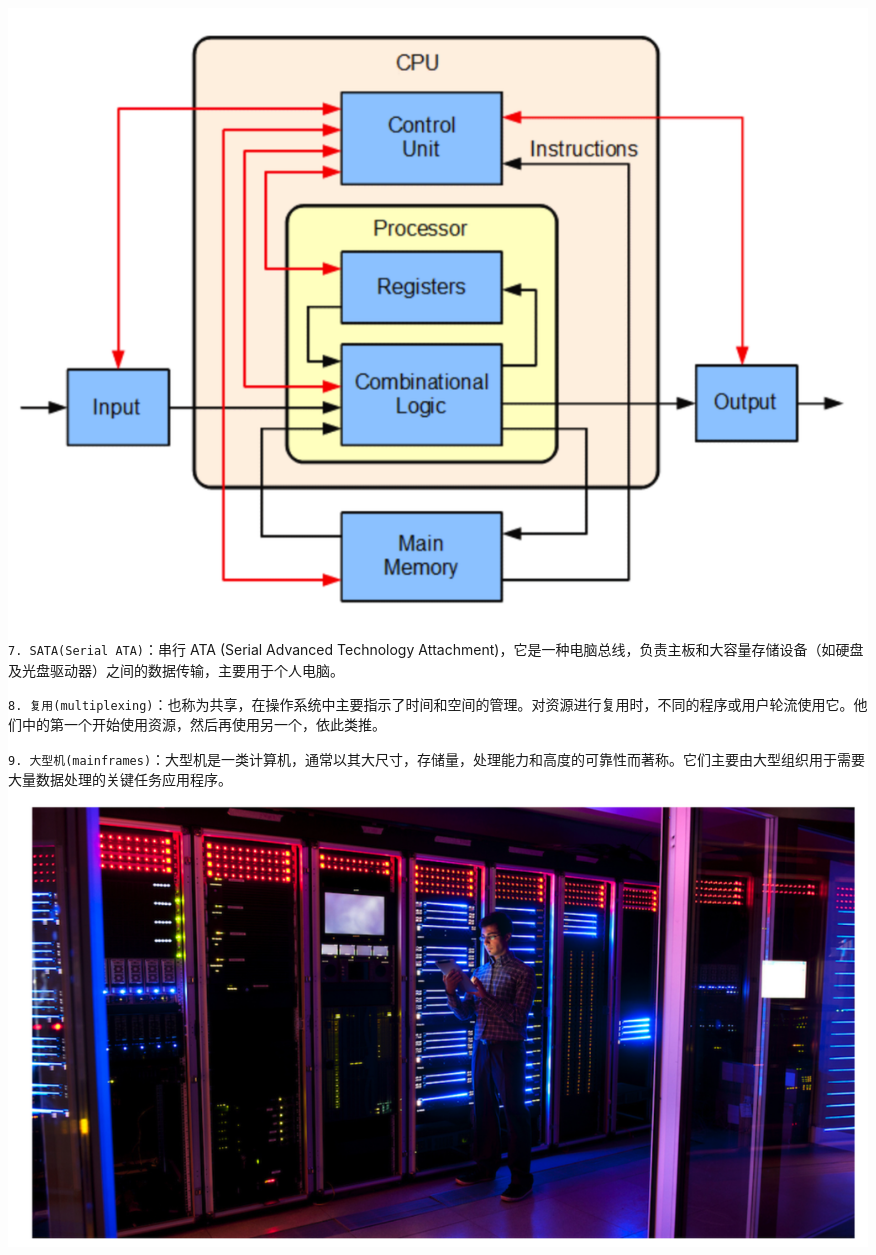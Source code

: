 ![img](操作系统-词汇表/640-20200519124151637.png)

`7. SATA(Serial ATA)`：串行 ATA (Serial Advanced Technology Attachment)，它是一种电脑总线，负责主板和大容量存储设备（如硬盘及光盘驱动器）之间的数据传输，主要用于个人电脑。

`8. 复用(multiplexing)`：也称为共享，在操作系统中主要指示了时间和空间的管理。对资源进行复用时，不同的程序或用户轮流使用它。他们中的第一个开始使用资源，然后再使用另一个，依此类推。

`9. 大型机(mainframes)`：大型机是一类计算机，通常以其大尺寸，存储量，处理能力和高度的可靠性而著称。它们主要由大型组织用于需要大量数据处理的关键任务应用程序。

![img](操作系统-词汇表/640-20200519124152804.png)
